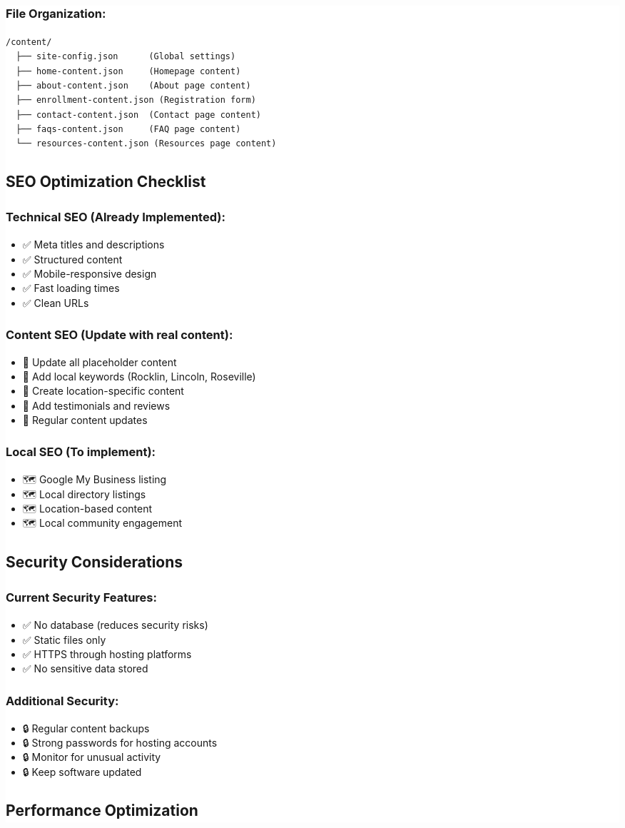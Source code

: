 ### File Organization:
```
/content/
  ├── site-config.json      (Global settings)
  ├── home-content.json     (Homepage content)
  ├── about-content.json    (About page content)
  ├── enrollment-content.json (Registration form)
  ├── contact-content.json  (Contact page content)
  ├── faqs-content.json     (FAQ page content)
  └── resources-content.json (Resources page content)
```

## SEO Optimization Checklist

### Technical SEO (Already Implemented):
- ✅ Meta titles and descriptions
- ✅ Structured content
- ✅ Mobile-responsive design
- ✅ Fast loading times
- ✅ Clean URLs

### Content SEO (Update with real content):
- 📝 Update all placeholder content
- 📝 Add local keywords (Rocklin, Lincoln, Roseville)
- 📝 Create location-specific content
- 📝 Add testimonials and reviews
- 📝 Regular content updates

### Local SEO (To implement):
- 🗺️ Google My Business listing
- 🗺️ Local directory listings
- 🗺️ Location-based content
- 🗺️ Local community engagement

## Security Considerations

### Current Security Features:
- ✅ No database (reduces security risks)
- ✅ Static files only
- ✅ HTTPS through hosting platforms
- ✅ No sensitive data stored

### Additional Security:
- 🔒 Regular content backups
- 🔒 Strong passwords for hosting accounts
- 🔒 Monitor for unusual activity
- 🔒 Keep software updated

## Performance Optimization
